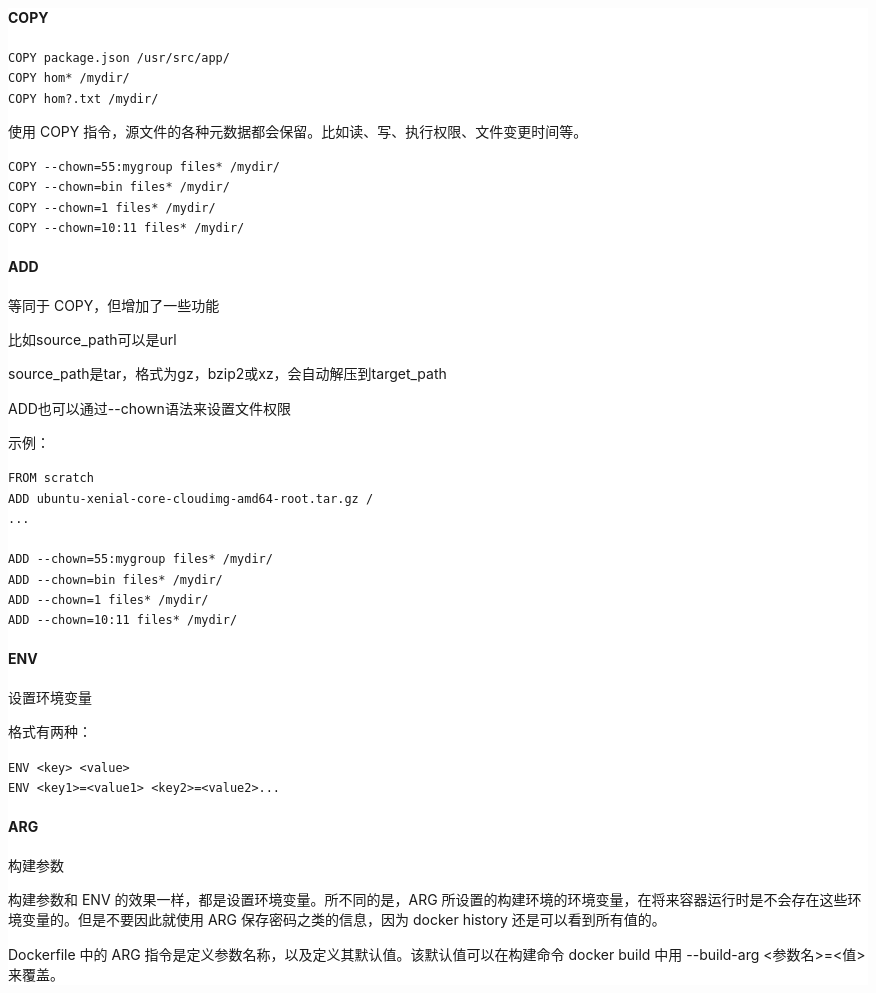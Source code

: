 #### COPY

```
COPY package.json /usr/src/app/
COPY hom* /mydir/
COPY hom?.txt /mydir/
```

使用 COPY 指令，源文件的各种元数据都会保留。比如读、写、执行权限、文件变更时间等。

```
COPY --chown=55:mygroup files* /mydir/
COPY --chown=bin files* /mydir/
COPY --chown=1 files* /mydir/
COPY --chown=10:11 files* /mydir/
```

#### ADD

等同于 COPY，但增加了一些功能

比如source_path可以是url

source_path是tar，格式为gz，bzip2或xz，会自动解压到target_path

ADD也可以通过--chown语法来设置文件权限

示例：

```
FROM scratch
ADD ubuntu-xenial-core-cloudimg-amd64-root.tar.gz /
...

ADD --chown=55:mygroup files* /mydir/
ADD --chown=bin files* /mydir/
ADD --chown=1 files* /mydir/
ADD --chown=10:11 files* /mydir/
```

#### ENV

设置环境变量

格式有两种：

```
ENV <key> <value>
ENV <key1>=<value1> <key2>=<value2>...
```

#### ARG

构建参数

构建参数和 ENV 的效果一样，都是设置环境变量。所不同的是，ARG 所设置的构建环境的环境变量，在将来容器运行时是不会存在这些环境变量的。但是不要因此就使用 ARG 保存密码之类的信息，因为 docker history 还是可以看到所有值的。

Dockerfile 中的 ARG 指令是定义参数名称，以及定义其默认值。该默认值可以在构建命令 docker build 中用 --build-arg <参数名>=<值> 来覆盖。
